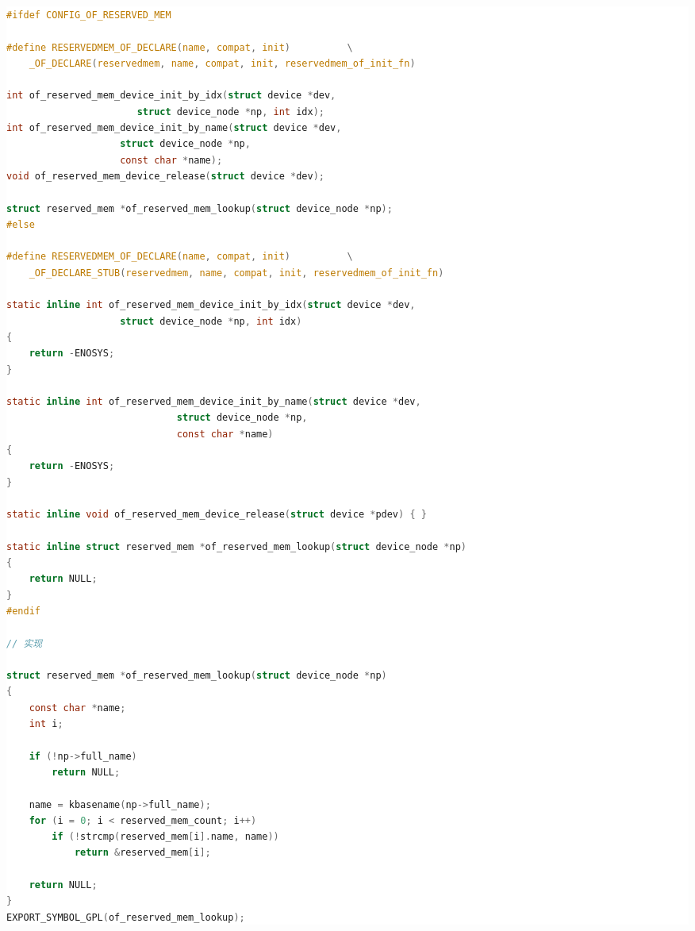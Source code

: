 ```c
#ifdef CONFIG_OF_RESERVED_MEM

#define RESERVEDMEM_OF_DECLARE(name, compat, init)			\
	_OF_DECLARE(reservedmem, name, compat, init, reservedmem_of_init_fn)

int of_reserved_mem_device_init_by_idx(struct device *dev,
				       struct device_node *np, int idx);
int of_reserved_mem_device_init_by_name(struct device *dev,
					struct device_node *np,
					const char *name);
void of_reserved_mem_device_release(struct device *dev);

struct reserved_mem *of_reserved_mem_lookup(struct device_node *np);
#else

#define RESERVEDMEM_OF_DECLARE(name, compat, init)			\
	_OF_DECLARE_STUB(reservedmem, name, compat, init, reservedmem_of_init_fn)

static inline int of_reserved_mem_device_init_by_idx(struct device *dev,
					struct device_node *np, int idx)
{
	return -ENOSYS;
}

static inline int of_reserved_mem_device_init_by_name(struct device *dev,
						      struct device_node *np,
						      const char *name)
{
	return -ENOSYS;
}

static inline void of_reserved_mem_device_release(struct device *pdev) { }

static inline struct reserved_mem *of_reserved_mem_lookup(struct device_node *np)
{
	return NULL;
}
#endif

// 实现

struct reserved_mem *of_reserved_mem_lookup(struct device_node *np)
{
	const char *name;
	int i;

	if (!np->full_name)
		return NULL;

	name = kbasename(np->full_name);
	for (i = 0; i < reserved_mem_count; i++)
		if (!strcmp(reserved_mem[i].name, name))
			return &reserved_mem[i];

	return NULL;
}
EXPORT_SYMBOL_GPL(of_reserved_mem_lookup);
```
